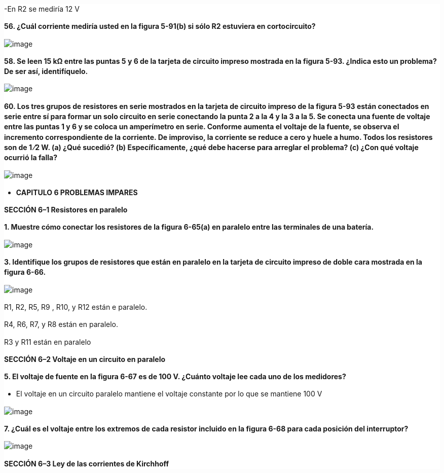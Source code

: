 -En R2 se mediría 12 V

**56. ¿Cuál corriente mediría usted en la figura 5-91(b) si sólo R2 estuviera en cortocircuito?**

![image](https://user-images.githubusercontent.com/116777118/204160908-1b36d733-29bf-4faf-935f-329996048365.png)

**58. Se leen 15 kΩ entre las puntas 5 y 6 de la tarjeta de circuito impreso mostrada en la figura 5-93. ¿Indica esto un problema? De ser así, identifíquelo.**

![image](https://user-images.githubusercontent.com/116777118/204160956-a112c504-a856-465c-8921-e505765d0ad2.png)

**60. Los tres grupos de resistores en serie mostrados en la tarjeta de circuito impreso de la figura 5-93 están conectados en serie entre sí para formar un solo circuito en serie conectando la punta 2 a la 4 y la 3 a la 5. Se conecta una fuente de voltaje entre las puntas 1 y 6 y se coloca un amperímetro en serie. Conforme aumenta el voltaje de la fuente, se observa el incremento correspondiente de la corriente. De improviso, la corriente se reduce a cero y huele a humo. Todos los resistores son de 1 ⁄2 W. (a) ¿Qué sucedió? (b) Específicamente, ¿qué debe hacerse para arreglar el problema? (c) ¿Con qué voltaje ocurrió la falla?**

![image](https://user-images.githubusercontent.com/116777118/204161018-e87d28c7-cac1-4faf-8931-11287030844e.png)

- **CAPITULO 6 PROBLEMAS IMPARES**

**SECCIÓN 6–1 Resistores en paralelo**

**1. Muestre cómo conectar los resistores de la figura 6-65(a) en paralelo entre las terminales de una batería.**

![image](https://user-images.githubusercontent.com/116777118/204161063-4eb67483-74af-4646-90e7-1829d3a7051c.png)

**3. Identifique los grupos de resistores que están en paralelo en la tarjeta de circuito impreso de doble cara mostrada en la figura 6-66.**

![image](https://user-images.githubusercontent.com/116777118/204158907-6b539518-cf26-4f4f-a519-78abaa1a1a3d.png)

R1, R2, R5, R9 , R10, y R12 están e paralelo. 

R4, R6, R7, y R8 están en paralelo. 

R3 y R11 están en paralelo

**SECCIÓN 6–2 Voltaje en un circuito en paralelo**

**5. El voltaje de fuente en la figura 6-67 es de 100 V. ¿Cuánto voltaje lee cada uno de los medidores?**

-	El voltaje en un circuito paralelo mantiene el voltaje constante por lo que se mantiene 100 V

![image](https://user-images.githubusercontent.com/116777118/204158949-457b2828-303a-4c79-aeab-49af4efd5b32.png)

**7. ¿Cuál es el voltaje entre los extremos de cada resistor incluido en la figura 6-68 para cada posición del interruptor?**

![image](https://user-images.githubusercontent.com/116777118/204161120-a65bc2ef-ad64-40f2-b58d-39815808d3c8.png)

**SECCIÓN 6–3 Ley de las corrientes de Kirchhoff**
